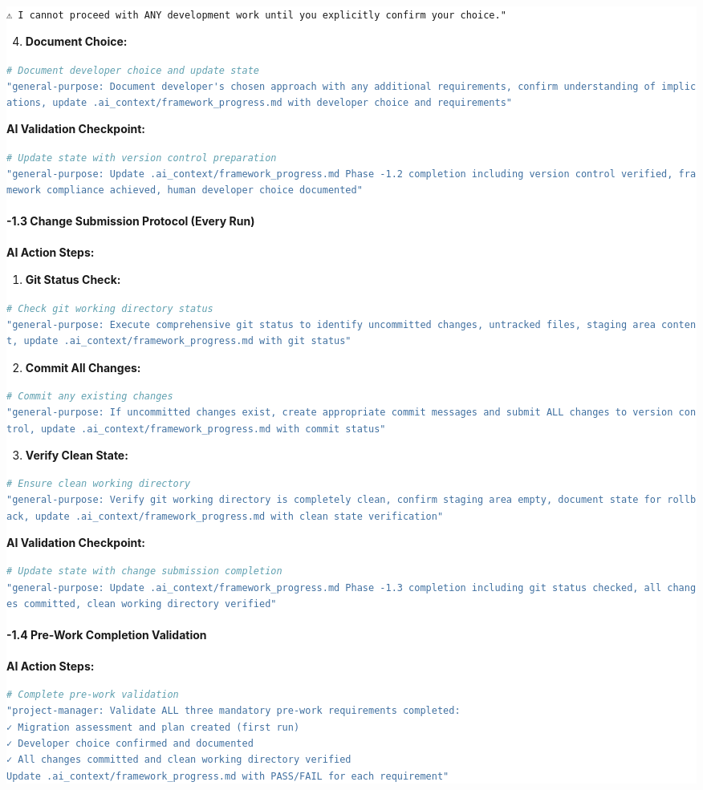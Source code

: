 ```
⚠️ I cannot proceed with ANY development work until you explicitly confirm your choice."
```

4. **Document Choice:**
```bash
# Document developer choice and update state
"general-purpose: Document developer's chosen approach with any additional requirements, confirm understanding of implications, update .ai_context/framework_progress.md with developer choice and requirements"
```

**AI Validation Checkpoint:**
```bash
# Update state with version control preparation
"general-purpose: Update .ai_context/framework_progress.md Phase -1.2 completion including version control verified, framework compliance achieved, human developer choice documented"
```

#### **-1.3 Change Submission Protocol (Every Run)**

**AI Action Steps:**
1. **Git Status Check:**
```bash
# Check git working directory status
"general-purpose: Execute comprehensive git status to identify uncommitted changes, untracked files, staging area content, update .ai_context/framework_progress.md with git status"
```

2. **Commit All Changes:**
```bash
# Commit any existing changes
"general-purpose: If uncommitted changes exist, create appropriate commit messages and submit ALL changes to version control, update .ai_context/framework_progress.md with commit status"
```

3. **Verify Clean State:**
```bash
# Ensure clean working directory
"general-purpose: Verify git working directory is completely clean, confirm staging area empty, document state for rollback, update .ai_context/framework_progress.md with clean state verification"
```

**AI Validation Checkpoint:**
```bash
# Update state with change submission completion
"general-purpose: Update .ai_context/framework_progress.md Phase -1.3 completion including git status checked, all changes committed, clean working directory verified"
```

#### **-1.4 Pre-Work Completion Validation**

**AI Action Steps:**
```bash
# Complete pre-work validation
"project-manager: Validate ALL three mandatory pre-work requirements completed:
✓ Migration assessment and plan created (first run)
✓ Developer choice confirmed and documented
✓ All changes committed and clean working directory verified
Update .ai_context/framework_progress.md with PASS/FAIL for each requirement"
```
